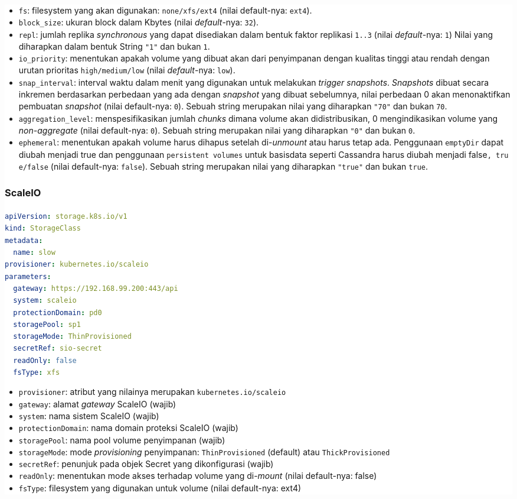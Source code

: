 * `fs`: filesystem yang akan digunakan: `none/xfs/ext4` (nilai default-nya: `ext4`).
* `block_size`: ukuran block dalam Kbytes (nilai _default_-nya: `32`).
* `repl`: jumlah replika _synchronous_ yang dapat disediakan dalam bentuk
  faktor replikasi `1..3` (nilai _default_-nya: `1`) Nilai yang diharapkan dalam bentuk String
  `"1"` dan bukan `1`.
* `io_priority`: menentukan apakah volume yang dibuat akan dari penyimpanan dengan kualitas
  tinggi atau rendah dengan urutan prioritas `high/medium/low` (nilai _default_-nya: `low`).
* `snap_interval`: interval waktu dalam menit yang digunakan untuk melakukan _trigger_ _snapshots_.
  _Snapshots_ dibuat secara inkremen berdasarkan perbedaan yang ada dengan _snapshot_ yang dibuat sebelumnya,
  nilai perbedaan 0 akan menonaktifkan pembuatan _snapshot_ (nilai default-nya: `0`). Sebuah string merupakan nilai
  yang diharapkan `"70"` dan bukan `70`.
* `aggregation_level`: menspesifikasikan jumlah _chunks_ dimana volume akan didistribusikan,
  0 mengindikasikan volume yang _non-aggregate_ (nilai default-nya: `0`). Sebuah string merupakan nilai
  yang diharapkan `"0"` dan bukan `0`.
* `ephemeral`: menentukan apakah volume harus dihapus setelah di-_unmount_
  atau harus tetap ada. Penggunaan `emptyDir` dapat diubah menjadi true dan penggunaan
  `persistent volumes` untuk basisdata seperti Cassandra harus diubah menjadi false`,
  true/false` (nilai default-nya: `false`). Sebuah string merupakan nilai
  yang diharapkan `"true"` dan bukan `true`.

### ScaleIO

```yaml
apiVersion: storage.k8s.io/v1
kind: StorageClass
metadata:
  name: slow
provisioner: kubernetes.io/scaleio
parameters:
  gateway: https://192.168.99.200:443/api
  system: scaleio
  protectionDomain: pd0
  storagePool: sp1
  storageMode: ThinProvisioned
  secretRef: sio-secret
  readOnly: false
  fsType: xfs
```

* `provisioner`: atribut yang nilainya merupakan `kubernetes.io/scaleio`
* `gateway`: alamat _gateway_ ScaleIO (wajib)
* `system`: nama sistem ScaleIO (wajib)
* `protectionDomain`: nama domain proteksi ScaleIO (wajib)
* `storagePool`: nama pool volume penyimpanan (wajib)
* `storageMode`: mode _provisioning_ penyimpanan: `ThinProvisioned` (default) atau
  `ThickProvisioned`
* `secretRef`: penunjuk pada objek Secret yang dikonfigurasi (wajib)
* `readOnly`: menentukan mode akses terhadap volume yang di-_mount_  (nilai default-nya: false)
* `fsType`: filesystem yang digunakan untuk volume (nilai default-nya: ext4)
